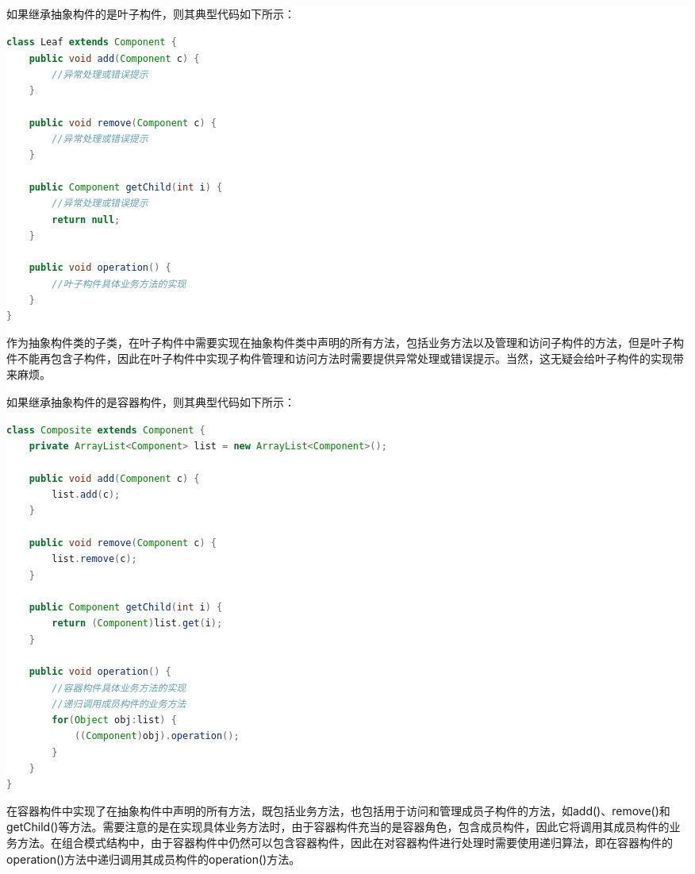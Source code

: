 如果继承抽象构件的是叶子构件，则其典型代码如下所示：  
```java
class Leaf extends Component {  
    public void add(Component c) {   
        //异常处理或错误提示   
    }     

    public void remove(Component c) {   
        //异常处理或错误提示   
    }  

    public Component getChild(int i) {   
        //异常处理或错误提示  
        return null;   
    }  

    public void operation() {  
        //叶子构件具体业务方法的实现  
    }   
}
```  

作为抽象构件类的子类，在叶子构件中需要实现在抽象构件类中声明的所有方法，包括业务方法以及管理和访问子构件的方法，但是叶子构件不能再包含子构件，因此在叶子构件中实现子构件管理和访问方法时需要提供异常处理或错误提示。当然，这无疑会给叶子构件的实现带来麻烦。  

如果继承抽象构件的是容器构件，则其典型代码如下所示：  
```java
class Composite extends Component {  
    private ArrayList<Component> list = new ArrayList<Component>();  

    public void add(Component c) {  
        list.add(c);  
    }  

    public void remove(Component c) {  
        list.remove(c);  
    }  

    public Component getChild(int i) {  
        return (Component)list.get(i);  
    }  

    public void operation() {  
        //容器构件具体业务方法的实现  
        //递归调用成员构件的业务方法  
        for(Object obj:list) {  
            ((Component)obj).operation();  
        }  
    }     
}
```  

在容器构件中实现了在抽象构件中声明的所有方法，既包括业务方法，也包括用于访问和管理成员子构件的方法，如add()、remove()和getChild()等方法。需要注意的是在实现具体业务方法时，由于容器构件充当的是容器角色，包含成员构件，因此它将调用其成员构件的业务方法。在组合模式结构中，由于容器构件中仍然可以包含容器构件，因此在对容器构件进行处理时需要使用递归算法，即在容器构件的operation()方法中递归调用其成员构件的operation()方法。  
